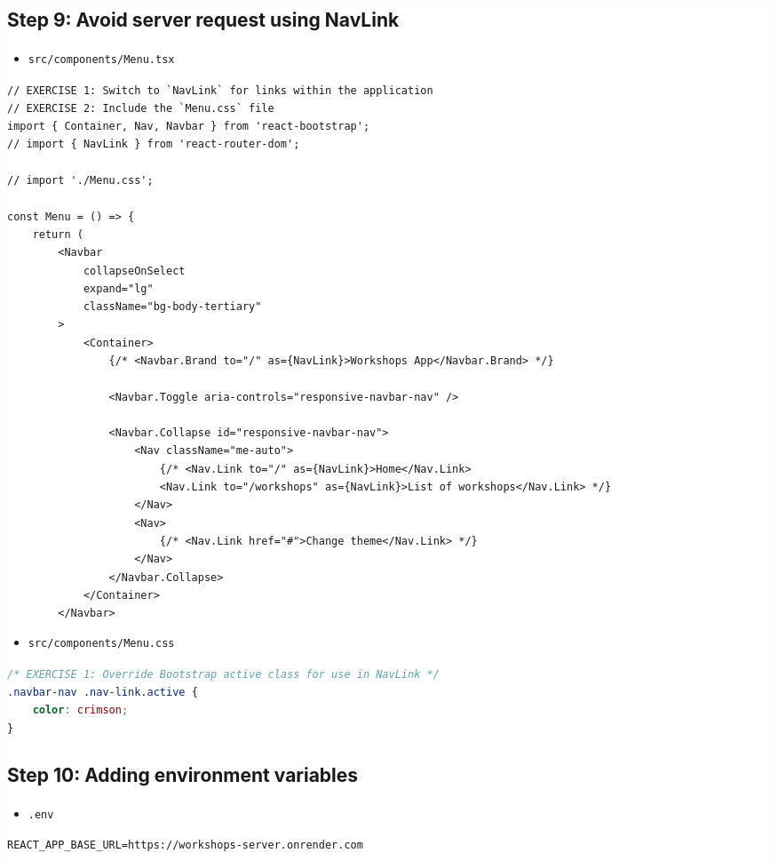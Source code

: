 ## Step 9: Avoid server request using NavLink

-   `src/components/Menu.tsx`

```tsx
// EXERCISE 1: Switch to `NavLink` for links within the application
// EXERCISE 2: Include the `Menu.css` file
import { Container, Nav, Navbar } from 'react-bootstrap';
// import { NavLink } from 'react-router-dom';

// import './Menu.css';

const Menu = () => {
    return (
        <Navbar
            collapseOnSelect
            expand="lg"
            className="bg-body-tertiary"
        >
            <Container>
                {/* <Navbar.Brand to="/" as={NavLink}>Workshops App</Navbar.Brand> */}

                <Navbar.Toggle aria-controls="responsive-navbar-nav" />

                <Navbar.Collapse id="responsive-navbar-nav">
                    <Nav className="me-auto">
                        {/* <Nav.Link to="/" as={NavLink}>Home</Nav.Link>
                        <Nav.Link to="/workshops" as={NavLink}>List of workshops</Nav.Link> */}
                    </Nav>
                    <Nav>
                        {/* <Nav.Link href="#">Change theme</Nav.Link> */}
                    </Nav>
                </Navbar.Collapse>
            </Container>
        </Navbar>
```

-   `src/components/Menu.css`

```css
/* EXERCISE 1: Override Bootstrap active class for use in NavLink */
.navbar-nav .nav-link.active {
    color: crimson;
}
```

## Step 10: Adding environment variables

-   `.env`

```
REACT_APP_BASE_URL=https://workshops-server.onrender.com
```
